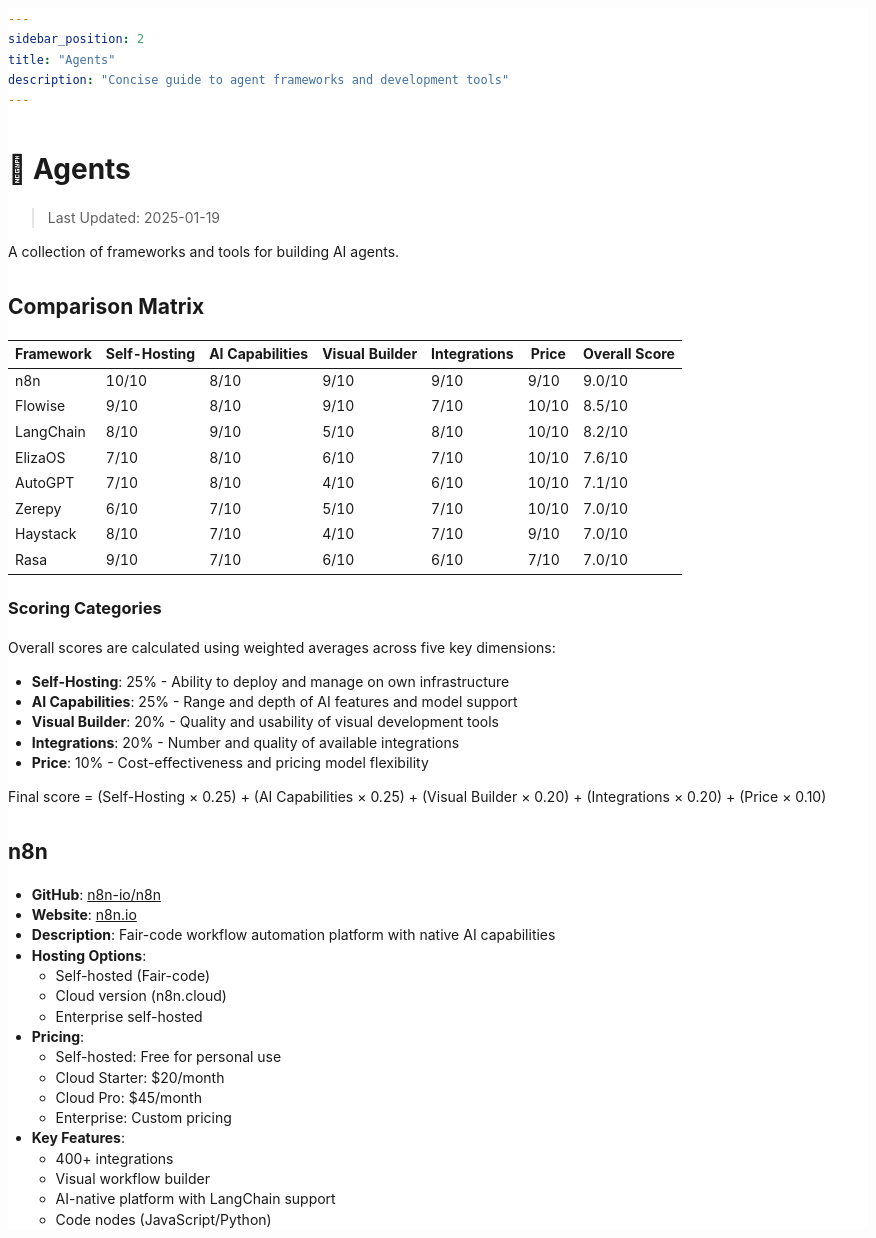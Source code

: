 ```yaml
---
sidebar_position: 2
title: "Agents"
description: "Concise guide to agent frameworks and development tools"
---
```


# 🤖 Agents

> Last Updated: 2025-01-19

A collection of frameworks and tools for building AI agents.

## Comparison Matrix

| Framework | Self-Hosting | AI Capabilities | Visual Builder | Integrations | Price | Overall Score |
|-----------|-------------|-----------------|----------------|--------------|--------|---------------|
| n8n | 10/10 | 8/10 | 9/10 | 9/10 | 9/10 | 9.0/10 |
| Flowise | 9/10 | 8/10 | 9/10 | 7/10 | 10/10 | 8.5/10 |
| LangChain | 8/10 | 9/10 | 5/10 | 8/10 | 10/10 | 8.2/10 |
| ElizaOS | 7/10 | 8/10 | 6/10 | 7/10 | 10/10 | 7.6/10 |
| AutoGPT | 7/10 | 8/10 | 4/10 | 6/10 | 10/10 | 7.1/10 |
| Zerepy | 6/10 | 7/10 | 5/10 | 7/10 | 10/10 | 7.0/10 |
| Haystack | 8/10 | 7/10 | 4/10 | 7/10 | 9/10 | 7.0/10 |
| Rasa | 9/10 | 7/10 | 6/10 | 6/10 | 7/10 | 7.0/10 |

### Scoring Categories

Overall scores are calculated using weighted averages across five key dimensions:

- **Self-Hosting**: 25% - Ability to deploy and manage on own infrastructure
- **AI Capabilities**: 25% - Range and depth of AI features and model support
- **Visual Builder**: 20% - Quality and usability of visual development tools
- **Integrations**: 20% - Number and quality of available integrations
- **Price**: 10% - Cost-effectiveness and pricing model flexibility

Final score = (Self-Hosting × 0.25) + (AI Capabilities × 0.25) + (Visual Builder × 0.20) + (Integrations × 0.20) + (Price × 0.10)

## n8n
- **GitHub**: [n8n-io/n8n](https://github.com/n8n-io/n8n)
- **Website**: [n8n.io](https://n8n.io)
- **Description**: Fair-code workflow automation platform with native AI capabilities
- **Hosting Options**:
  - Self-hosted (Fair-code)
  - Cloud version (n8n.cloud)
  - Enterprise self-hosted
- **Pricing**:
  - Self-hosted: Free for personal use
  - Cloud Starter: $20/month
  - Cloud Pro: $45/month
  - Enterprise: Custom pricing
- **Key Features**:
  - 400+ integrations
  - Visual workflow builder
  - AI-native platform with LangChain support
  - Code nodes (JavaScript/Python)